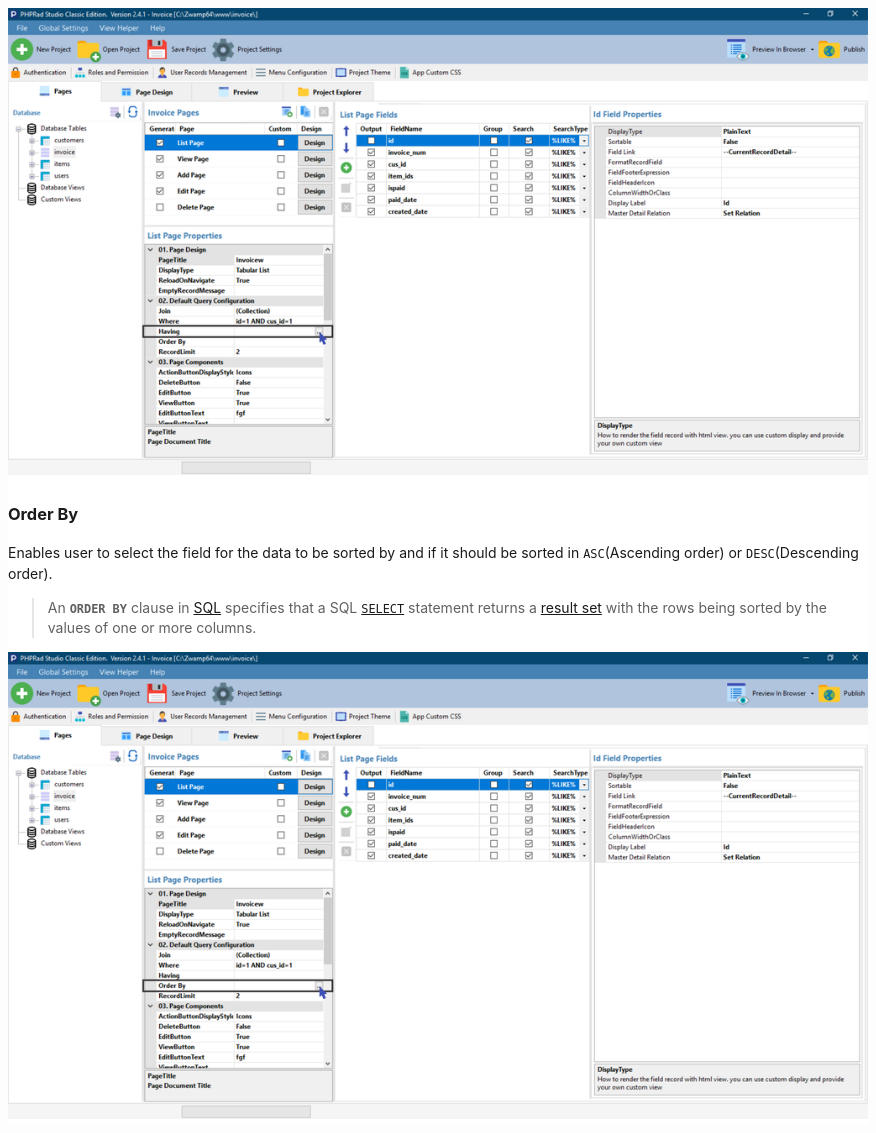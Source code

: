 ![](<../../../.gitbook/assets/List Page Properties Having.png>)

### Order By

Enables user to select the field for the data to be sorted by and if it should be sorted in `ASC`(Ascending order) or `DESC`(Descending order).

> An **`ORDER BY`** clause in [SQL](https://en.wikipedia.org/wiki/SQL) specifies that a SQL [`SELECT`](https://en.wikipedia.org/wiki/Select\_\(SQL\)) statement returns a [result set](https://en.wikipedia.org/wiki/Result\_set) with the rows being sorted by the values of one or more columns.

![](<../../../.gitbook/assets/List Page Properties Order By.png>)
